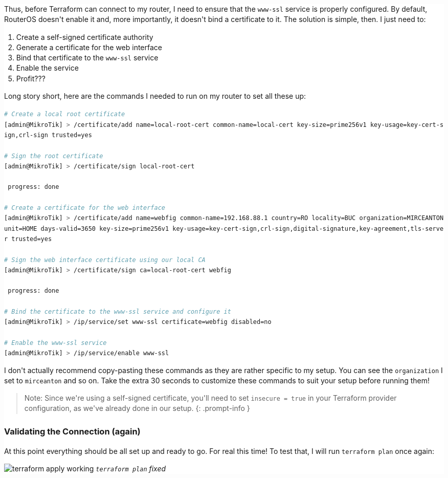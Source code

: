 Thus, before Terraform can connect to my router, I need to ensure that the `www-ssl` service is properly configured. By default, RouterOS doesn't enable it and, more importantly, it doesn't bind a certificate to it. The solution is simple, then. I just need to:

1. Create a self-signed certificate authority
2. Generate a certificate for the web interface
3. Bind that certificate to the `www-ssl` service
4. Enable the service
5. Profit???

Long story short, here are the commands I needed to run on my router to set all these up:

```sh
# Create a local root certificate
[admin@MikroTik] > /certificate/add name=local-root-cert common-name=local-cert key-size=prime256v1 key-usage=key-cert-sign,crl-sign trusted=yes

# Sign the root certificate
[admin@MikroTik] > /certificate/sign local-root-cert

 progress: done

# Create a certificate for the web interface
[admin@MikroTik] > /certificate/add name=webfig common-name=192.168.88.1 country=RO locality=BUC organization=MIRCEANTON unit=HOME days-valid=3650 key-size=prime256v1 key-usage=key-cert-sign,crl-sign,digital-signature,key-agreement,tls-server trusted=yes

# Sign the web interface certificate using our local CA
[admin@MikroTik] > /certificate/sign ca=local-root-cert webfig

 progress: done

# Bind the certificate to the www-ssl service and configure it
[admin@MikroTik] > /ip/service/set www-ssl certificate=webfig disabled=no

# Enable the www-ssl service
[admin@MikroTik] > /ip/service/enable www-ssl
```

I don't actually recommend copy-pasting these commands as they are rather specific to my setup. You can see the `organization` I set to `mirceanton` and so on. Take the extra 30 seconds to customize these commands to suit your setup before running them!

> Note: Since we're using a self-signed certificate, you'll need to set `insecure = true` in your Terraform provider configuration, as we've already done in our setup.
{: .prompt-info }

### Validating the Connection (again)

At this point everything should be all set up and ready to go. For real this time! To test that, I will run `terraform plan` once again:

![terraform apply working](/assets/img/posts/2025-02-19-mikrotik-terraform-getting-started/terraform-apply-working.webp)
_`terraform plan` fixed_
